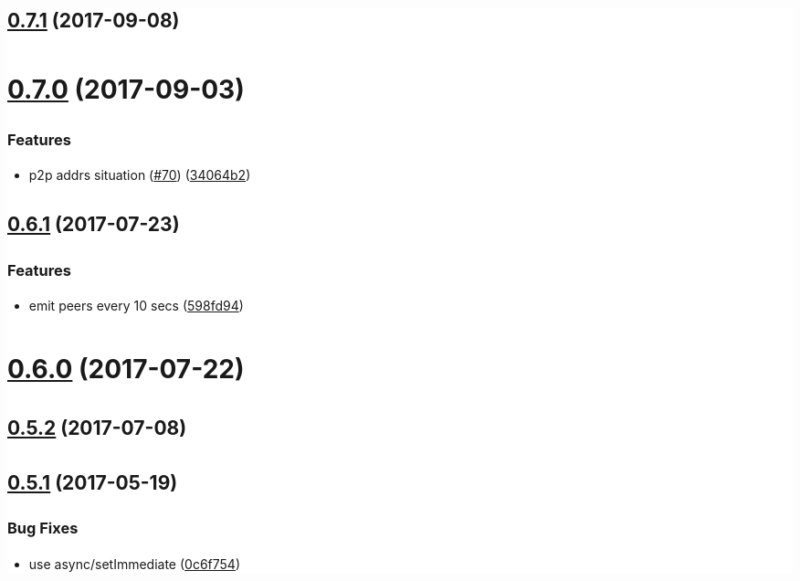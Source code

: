 

<a name="0.7.1"></a>
## [0.7.1](https://github.com/libp2p/js-libp2p-railing/compare/v0.7.0...v0.7.1) (2017-09-08)



<a name="0.7.0"></a>
# [0.7.0](https://github.com/libp2p/js-libp2p-railing/compare/v0.6.1...v0.7.0) (2017-09-03)


### Features

* p2p addrs situation ([#70](https://github.com/libp2p/js-libp2p-railing/issues/70)) ([34064b2](https://github.com/libp2p/js-libp2p-railing/commit/34064b2))



<a name="0.6.1"></a>
## [0.6.1](https://github.com/libp2p/js-libp2p-railing/compare/v0.6.0...v0.6.1) (2017-07-23)


### Features

* emit peers every 10 secs ([598fd94](https://github.com/libp2p/js-libp2p-railing/commit/598fd94))



<a name="0.6.0"></a>
# [0.6.0](https://github.com/libp2p/js-libp2p-railing/compare/v0.5.2...v0.6.0) (2017-07-22)



<a name="0.5.2"></a>
## [0.5.2](https://github.com/libp2p/js-libp2p-railing/compare/v0.5.1...v0.5.2) (2017-07-08)



<a name="0.5.1"></a>
## [0.5.1](https://github.com/libp2p/js-libp2p-railing/compare/v0.5.0...v0.5.1) (2017-05-19)


### Bug Fixes

* use async/setImmediate ([0c6f754](https://github.com/libp2p/js-libp2p-railing/commit/0c6f754))


